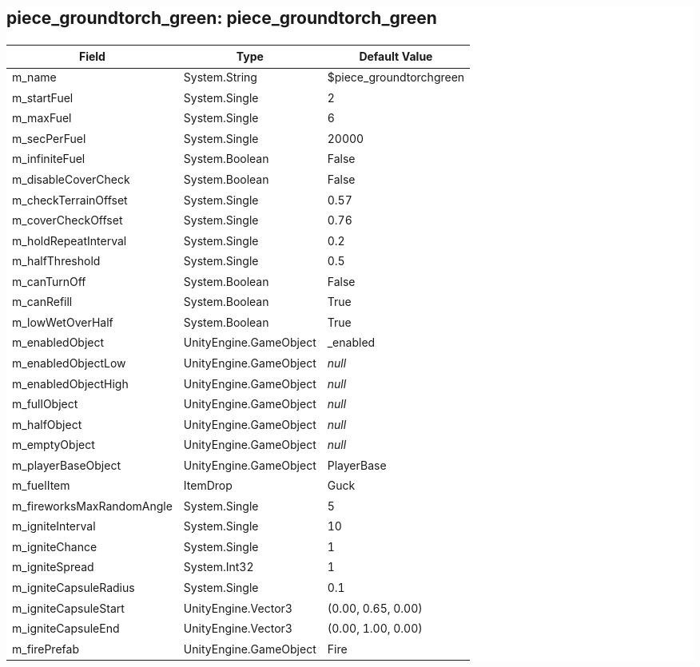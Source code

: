 ## piece_groundtorch_green: piece_groundtorch_green

|Field|Type|Default Value|
|-----|----|-------------|
|m_name|System.String|$piece_groundtorchgreen|
|m_startFuel|System.Single|2|
|m_maxFuel|System.Single|6|
|m_secPerFuel|System.Single|20000|
|m_infiniteFuel|System.Boolean|False|
|m_disableCoverCheck|System.Boolean|False|
|m_checkTerrainOffset|System.Single|0.57|
|m_coverCheckOffset|System.Single|0.76|
|m_holdRepeatInterval|System.Single|0.2|
|m_halfThreshold|System.Single|0.5|
|m_canTurnOff|System.Boolean|False|
|m_canRefill|System.Boolean|True|
|m_lowWetOverHalf|System.Boolean|True|
|m_enabledObject|UnityEngine.GameObject|_enabled|
|m_enabledObjectLow|UnityEngine.GameObject|*null*|
|m_enabledObjectHigh|UnityEngine.GameObject|*null*|
|m_fullObject|UnityEngine.GameObject|*null*|
|m_halfObject|UnityEngine.GameObject|*null*|
|m_emptyObject|UnityEngine.GameObject|*null*|
|m_playerBaseObject|UnityEngine.GameObject|PlayerBase|
|m_fuelItem|ItemDrop|Guck|
|m_fireworksMaxRandomAngle|System.Single|5|
|m_igniteInterval|System.Single|10|
|m_igniteChance|System.Single|1|
|m_igniteSpread|System.Int32|1|
|m_igniteCapsuleRadius|System.Single|0.1|
|m_igniteCapsuleStart|UnityEngine.Vector3|(0.00, 0.65, 0.00)|
|m_igniteCapsuleEnd|UnityEngine.Vector3|(0.00, 1.00, 0.00)|
|m_firePrefab|UnityEngine.GameObject|Fire|
